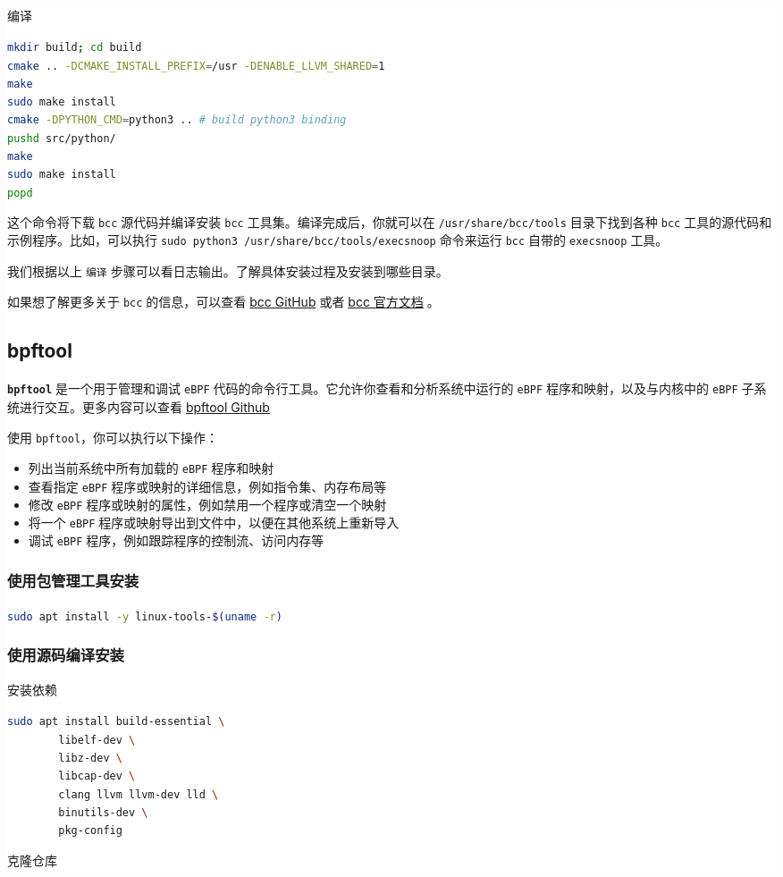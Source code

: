 编译

```bash
mkdir build; cd build
cmake .. -DCMAKE_INSTALL_PREFIX=/usr -DENABLE_LLVM_SHARED=1
make
sudo make install
cmake -DPYTHON_CMD=python3 .. # build python3 binding
pushd src/python/
make
sudo make install
popd
```

这个命令将下载 `bcc` 源代码并编译安装 `bcc` 工具集。编译完成后，你就可以在 `/usr/share/bcc/tools` 目录下找到各种 `bcc` 工具的源代码和示例程序。比如，可以执行 `sudo python3 /usr/share/bcc/tools/execsnoop` 命令来运行 `bcc` 自带的 `execsnoop` 工具。

我们根据以上 ` 编译 ` 步骤可以看日志输出。了解具体安装过程及安装到哪些目录。

如果想了解更多关于 `bcc` 的信息，可以查看 [bcc GitHub](https://github.com/iovisor/bcc) 或者 [bcc 官方文档](https://github.com/iovisor/bcc/blob/master/docs/reference_guide.md) 。

## bpftool

**`bpftool`** 是一个用于管理和调试 `eBPF` 代码的命令行工具。它允许你查看和分析系统中运行的 `eBPF` 程序和映射，以及与内核中的 `eBPF` 子系统进行交互。更多内容可以查看 [bpftool Github](https://github.com/libbpf/bpftool)

使用 `bpftool`，你可以执行以下操作：

- 列出当前系统中所有加载的 `eBPF` 程序和映射
- 查看指定 `eBPF` 程序或映射的详细信息，例如指令集、内存布局等
- 修改 `eBPF` 程序或映射的属性，例如禁用一个程序或清空一个映射
- 将一个 `eBPF` 程序或映射导出到文件中，以便在其他系统上重新导入
- 调试 `eBPF` 程序，例如跟踪程序的控制流、访问内存等

### 使用包管理工具安装

```bash
sudo apt install -y linux-tools-$(uname -r)
```

### 使用源码编译安装

安装依赖

```bash
sudo apt install build-essential \
        libelf-dev \
        libz-dev \
        libcap-dev \
        clang llvm llvm-dev lld \
        binutils-dev \
        pkg-config
```

克隆仓库

